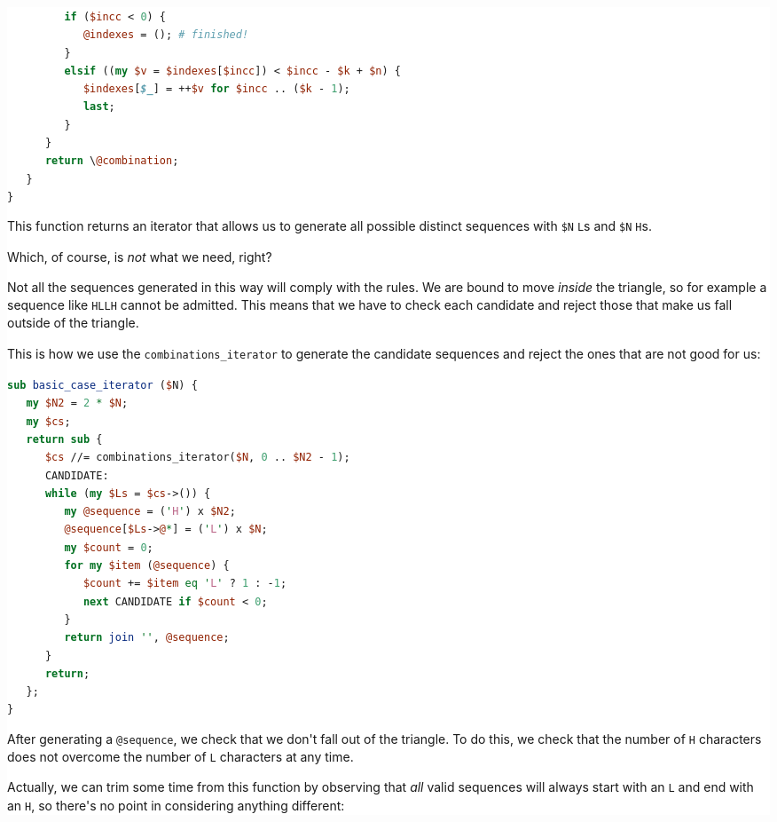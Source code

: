```perl
         if ($incc < 0) {
            @indexes = (); # finished!
         }
         elsif ((my $v = $indexes[$incc]) < $incc - $k + $n) {
            $indexes[$_] = ++$v for $incc .. ($k - 1);
            last;
         }
      }
      return \@combination;
   }
}
```

This function returns an iterator that allows us to generate all possible
distinct sequences with `$N` `L`s and `$N` `H`s.

Which, of course, is *not* what we need, right?

Not all the sequences generated in this way will comply with the rules. We
are bound to move *inside* the triangle, so for example a sequence like
`HLLH` cannot be admitted. This means that we have to check each candidate
and reject those that make us fall outside of the triangle.

This is how we use the `combinations_iterator` to generate the candidate
sequences and reject the ones that are not good for us:

```perl
sub basic_case_iterator ($N) {
   my $N2 = 2 * $N;
   my $cs;
   return sub {
      $cs //= combinations_iterator($N, 0 .. $N2 - 1);
      CANDIDATE:
      while (my $Ls = $cs->()) {
         my @sequence = ('H') x $N2;
         @sequence[$Ls->@*] = ('L') x $N;
         my $count = 0;
         for my $item (@sequence) {
            $count += $item eq 'L' ? 1 : -1;
            next CANDIDATE if $count < 0;
         }
         return join '', @sequence;
      }
      return;
   };
}
```

After generating a `@sequence`, we check that we don't fall out of the
triangle. To do this, we check that the number of `H` characters does not
overcome the number of `L` characters at any time.

Actually, we can trim some time from this function by observing that *all*
valid sequences will always start with an `L` and end with an `H`, so
there's no point in considering anything different:


[Perl Weekly Challenge]: https://perlweeklychallenge.org/
[#117]: https://perlweeklychallenge.org/blog/perl-weekly-challenge-117/
[TASK #2]: https://perlweeklychallenge.org/blog/perl-weekly-challenge-117/#TASK2
[Perl]: https://www.perl.org/
[Raku]: https://raku.org/
[SetHash]: https://docs.raku.org/type/SetHash
[E. Choroba]: https://github.com/choroba